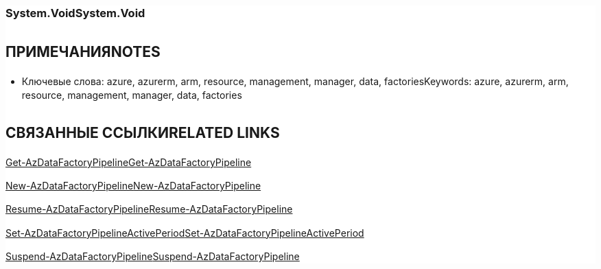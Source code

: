 ### <span data-ttu-id="14fad-141">System.Void</span><span class="sxs-lookup"><span data-stu-id="14fad-141">System.Void</span></span>

## <span data-ttu-id="14fad-142">ПРИМЕЧАНИЯ</span><span class="sxs-lookup"><span data-stu-id="14fad-142">NOTES</span></span>
* <span data-ttu-id="14fad-143">Ключевые слова: azure, azurerm, arm, resource, management, manager, data, factories</span><span class="sxs-lookup"><span data-stu-id="14fad-143">Keywords: azure, azurerm, arm, resource, management, manager, data, factories</span></span>

## <span data-ttu-id="14fad-144">СВЯЗАННЫЕ ССЫЛКИ</span><span class="sxs-lookup"><span data-stu-id="14fad-144">RELATED LINKS</span></span>

[<span data-ttu-id="14fad-145">Get-AzDataFactoryPipeline</span><span class="sxs-lookup"><span data-stu-id="14fad-145">Get-AzDataFactoryPipeline</span></span>](./Get-AzDataFactoryPipeline.md)

[<span data-ttu-id="14fad-146">New-AzDataFactoryPipeline</span><span class="sxs-lookup"><span data-stu-id="14fad-146">New-AzDataFactoryPipeline</span></span>](./New-AzDataFactoryPipeline.md)

[<span data-ttu-id="14fad-147">Resume-AzDataFactoryPipeline</span><span class="sxs-lookup"><span data-stu-id="14fad-147">Resume-AzDataFactoryPipeline</span></span>](./Resume-AzDataFactoryPipeline.md)

[<span data-ttu-id="14fad-148">Set-AzDataFactoryPipelineActivePeriod</span><span class="sxs-lookup"><span data-stu-id="14fad-148">Set-AzDataFactoryPipelineActivePeriod</span></span>](./Set-AzDataFactoryPipelineActivePeriod.md)

[<span data-ttu-id="14fad-149">Suspend-AzDataFactoryPipeline</span><span class="sxs-lookup"><span data-stu-id="14fad-149">Suspend-AzDataFactoryPipeline</span></span>](./Suspend-AzDataFactoryPipeline.md)


